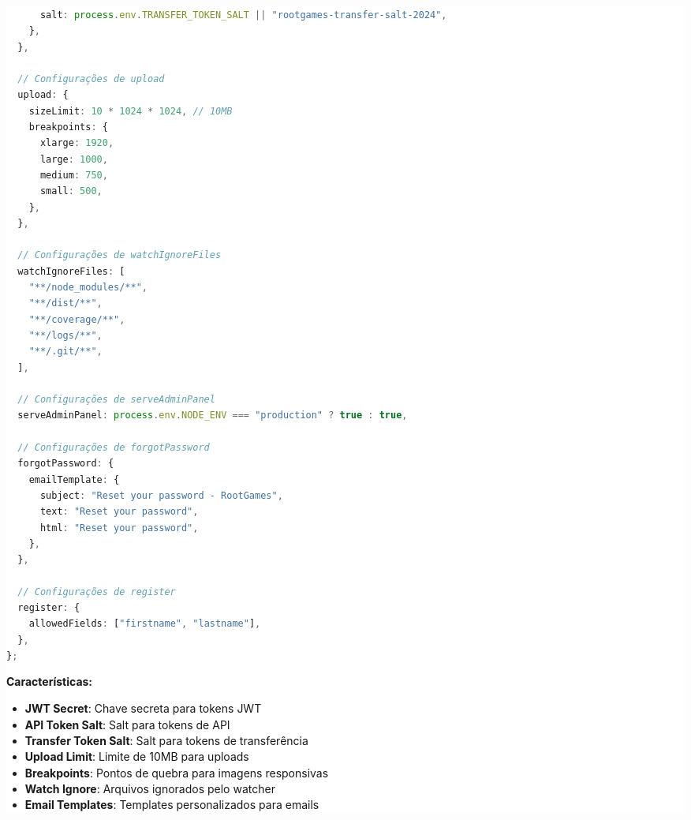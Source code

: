 ```typescript
      salt: process.env.TRANSFER_TOKEN_SALT || "rootgames-transfer-salt-2024",
    },
  },
  
  // Configurações de upload
  upload: {
    sizeLimit: 10 * 1024 * 1024, // 10MB
    breakpoints: {
      xlarge: 1920,
      large: 1000,
      medium: 750,
      small: 500,
    },
  },
  
  // Configurações de watchIgnoreFiles
  watchIgnoreFiles: [
    "**/node_modules/**",
    "**/dist/**",
    "**/coverage/**",
    "**/logs/**",
    "**/.git/**",
  ],
  
  // Configurações de serveAdminPanel
  serveAdminPanel: process.env.NODE_ENV === "production" ? true : true,
  
  // Configurações de forgotPassword
  forgotPassword: {
    emailTemplate: {
      subject: "Reset your password - RootGames",
      text: "Reset your password",
      html: "Reset your password",
    },
  },
  
  // Configurações de register
  register: {
    allowedFields: ["firstname", "lastname"],
  },
};
```

**Características:**
- **JWT Secret**: Chave secreta para tokens JWT
- **API Token Salt**: Salt para tokens de API
- **Transfer Token Salt**: Salt para tokens de transferência
- **Upload Limit**: Limite de 10MB para uploads
- **Breakpoints**: Pontos de quebra para imagens responsivas
- **Watch Ignore**: Arquivos ignorados pelo watcher
- **Email Templates**: Templates personalizados para emails
